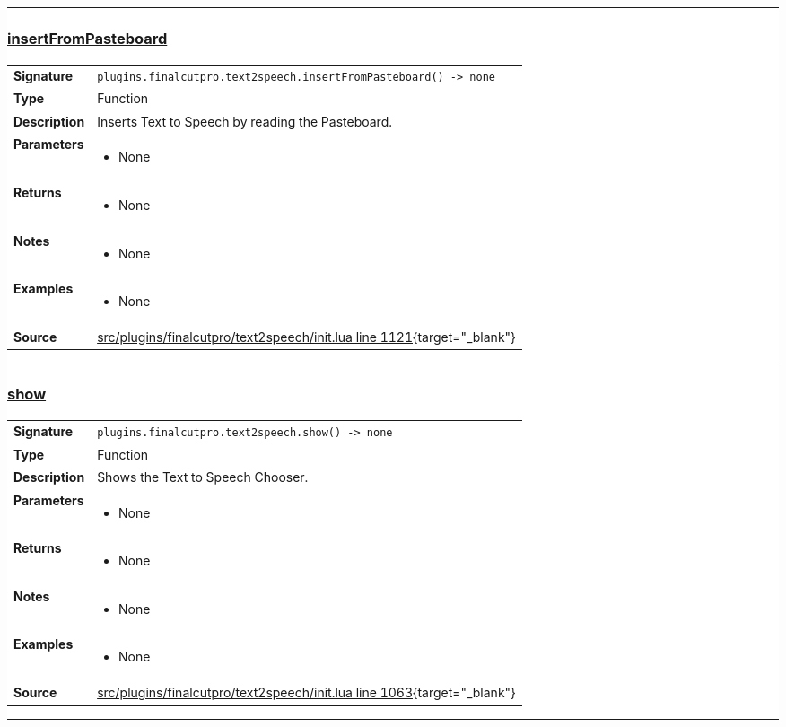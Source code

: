 
---


### [insertFromPasteboard](#insertfrompasteboard)

|                                             |                                                                                     |
| --------------------------------------------|-------------------------------------------------------------------------------------|
| **Signature**                               | `plugins.finalcutpro.text2speech.insertFromPasteboard() -> none`                                                                    |
| **Type**                                    | Function                                                                     |
| **Description**                             | Inserts Text to Speech by reading the Pasteboard.                                                                     |
| **Parameters**                              | <ul><li>None</li></ul> |
| **Returns**                                 | <ul><li>None</li></ul>          |
| **Notes**                                   | <ul><li>None</li></ul> |
| **Examples**                                | <ul><li>None</li></ul> |
| **Source**                                  | [src/plugins/finalcutpro/text2speech/init.lua line 1121](https://github.com/CommandPost/CommandPost/blob/develop/src/plugins/finalcutpro/text2speech/init.lua#L1121){target="_blank"} |

---


### [show](#show)

|                                             |                                                                                     |
| --------------------------------------------|-------------------------------------------------------------------------------------|
| **Signature**                               | `plugins.finalcutpro.text2speech.show() -> none`                                                                    |
| **Type**                                    | Function                                                                     |
| **Description**                             | Shows the Text to Speech Chooser.                                                                     |
| **Parameters**                              | <ul><li>None</li></ul> |
| **Returns**                                 | <ul><li>None</li></ul>          |
| **Notes**                                   | <ul><li>None</li></ul> |
| **Examples**                                | <ul><li>None</li></ul> |
| **Source**                                  | [src/plugins/finalcutpro/text2speech/init.lua line 1063](https://github.com/CommandPost/CommandPost/blob/develop/src/plugins/finalcutpro/text2speech/init.lua#L1063){target="_blank"} |

---

